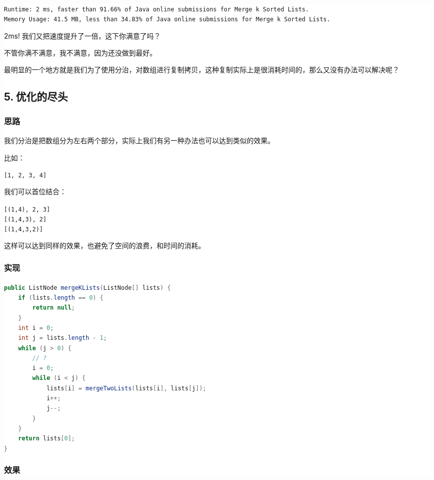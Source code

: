 ```
Runtime: 2 ms, faster than 91.66% of Java online submissions for Merge k Sorted Lists.
Memory Usage: 41.5 MB, less than 34.83% of Java online submissions for Merge k Sorted Lists.
```

2ms! 我们又把速度提升了一倍，这下你满意了吗？

不管你满不满意，我不满意，因为还没做到最好。

最明显的一个地方就是我们为了使用分治，对数组进行复制拷贝，这种复制实际上是很消耗时间的，那么又没有办法可以解决呢？

## 5. 优化的尽头

### 思路

我们分治是把数组分为左右两个部分，实际上我们有另一种办法也可以达到类似的效果。

比如：

```
[1, 2, 3, 4]
```

我们可以首位结合：

```
[(1,4), 2, 3]
[(1,4,3), 2]
[(1,4,3,2)]
```

这样可以达到同样的效果，也避免了空间的浪费，和时间的消耗。

### 实现

```java
public ListNode mergeKLists(ListNode[] lists) {
    if (lists.length == 0) {
        return null;
    }
    int i = 0;
    int j = lists.length - 1;
    while (j > 0) {
        // ?
        i = 0;
        while (i < j) {
            lists[i] = mergeTwoLists(lists[i], lists[j]);
            i++;
            j--;
        }
    }
    return lists[0];
}
```

### 效果
